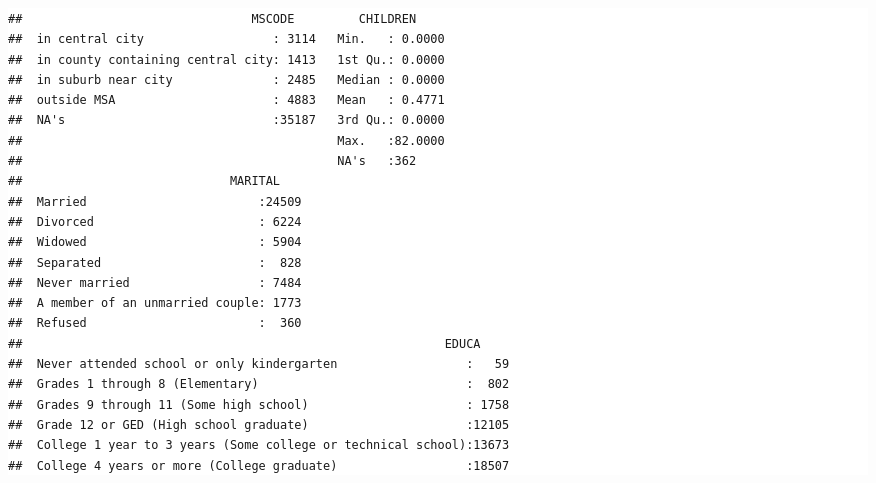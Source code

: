     ##                                MSCODE         CHILDREN      
    ##  in central city                  : 3114   Min.   : 0.0000  
    ##  in county containing central city: 1413   1st Qu.: 0.0000  
    ##  in suburb near city              : 2485   Median : 0.0000  
    ##  outside MSA                      : 4883   Mean   : 0.4771  
    ##  NA's                             :35187   3rd Qu.: 0.0000  
    ##                                            Max.   :82.0000  
    ##                                            NA's   :362      
    ##                             MARITAL     
    ##  Married                        :24509  
    ##  Divorced                       : 6224  
    ##  Widowed                        : 5904  
    ##  Separated                      :  828  
    ##  Never married                  : 7484  
    ##  A member of an unmarried couple: 1773  
    ##  Refused                        :  360  
    ##                                                           EDUCA      
    ##  Never attended school or only kindergarten                  :   59  
    ##  Grades 1 through 8 (Elementary)                             :  802  
    ##  Grades 9 through 11 (Some high school)                      : 1758  
    ##  Grade 12 or GED (High school graduate)                      :12105  
    ##  College 1 year to 3 years (Some college or technical school):13673  
    ##  College 4 years or more (College graduate)                  :18507  